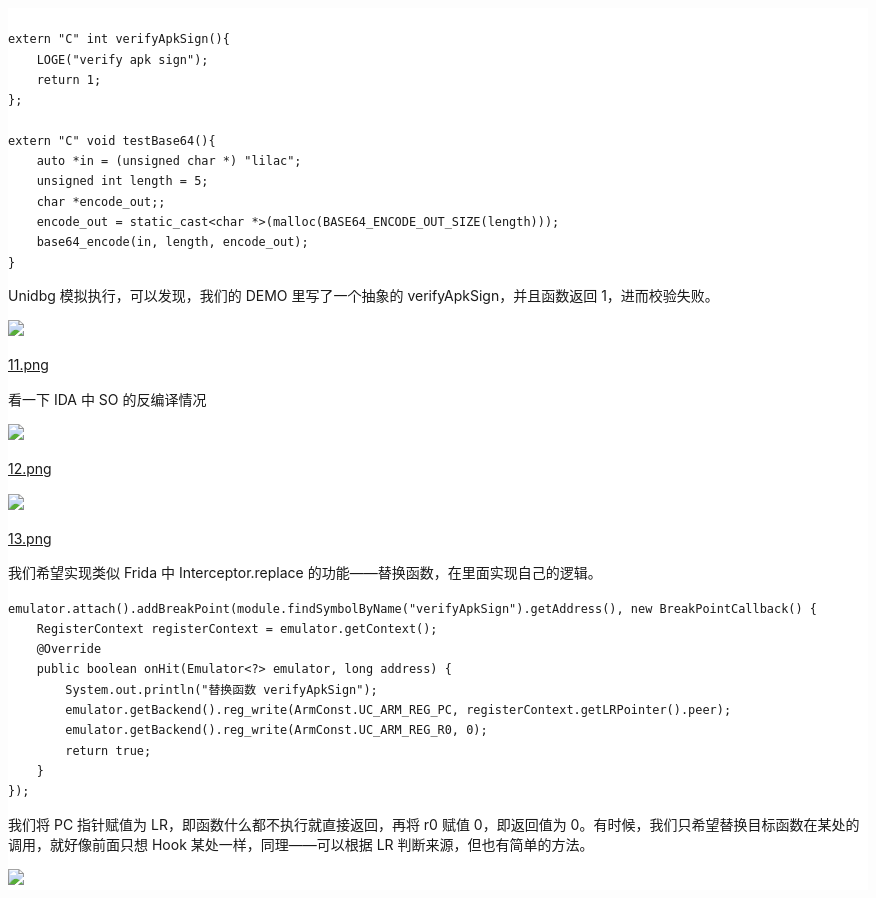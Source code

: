 ```

extern "C" int verifyApkSign(){
    LOGE("verify apk sign");
    return 1;
};

extern "C" void testBase64(){
    auto *in = (unsigned char *) "lilac";
    unsigned int length = 5;
    char *encode_out;;
    encode_out = static_cast<char *>(malloc(BASE64_ENCODE_OUT_SIZE(length)));
    base64_encode(in, length, encode_out);
}
```

Unidbg 模拟执行，可以发现，我们的 DEMO 里写了一个抽象的 verifyApkSign，并且函数返回 1，进而校验失败。

[![](https://reao.io/usr/uploads/2021/10/3524814.png)](https://reao.io/usr/uploads/2021/10/3524814.png)

[11.png](https://reao.io/usr/uploads/2021/10/3524814.png)

看一下 IDA 中 SO 的反编译情况

[![](https://reao.io/usr/uploads/2021/10/2250938730.png)](https://reao.io/usr/uploads/2021/10/2250938730.png)

[12.png](https://reao.io/usr/uploads/2021/10/2250938730.png)

[![](https://reao.io/usr/uploads/2021/10/664501382.png)](https://reao.io/usr/uploads/2021/10/664501382.png)

[13.png](https://reao.io/usr/uploads/2021/10/664501382.png)

我们希望实现类似 Frida 中 Interceptor.replace 的功能——替换函数，在里面实现自己的逻辑。

```
emulator.attach().addBreakPoint(module.findSymbolByName("verifyApkSign").getAddress(), new BreakPointCallback() {
    RegisterContext registerContext = emulator.getContext();
    @Override
    public boolean onHit(Emulator<?> emulator, long address) {
        System.out.println("替换函数 verifyApkSign");
        emulator.getBackend().reg_write(ArmConst.UC_ARM_REG_PC, registerContext.getLRPointer().peer);
        emulator.getBackend().reg_write(ArmConst.UC_ARM_REG_R0, 0);
        return true;
    }
});
```

我们将 PC 指针赋值为 LR，即函数什么都不执行就直接返回，再将 r0 赋值 0，即返回值为 0。有时候，我们只希望替换目标函数在某处的调用，就好像前面只想 Hook 某处一样，同理——可以根据 LR 判断来源，但也有简单的方法。

[![](https://reao.io/usr/uploads/2021/10/2508154153.png)](https://reao.io/usr/uploads/2021/10/2508154153.png)
